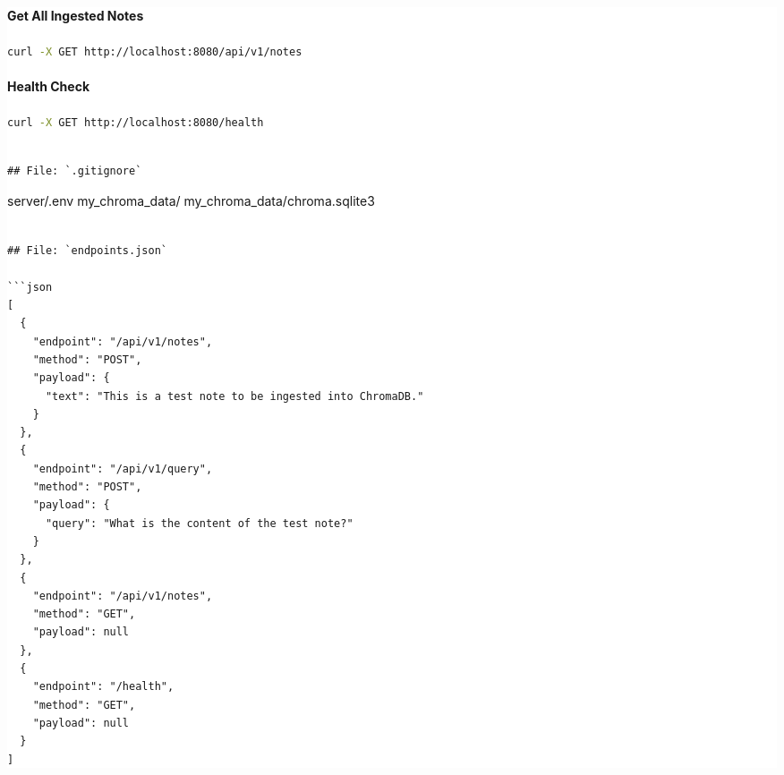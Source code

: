 
#### Get All Ingested Notes
```bash
curl -X GET http://localhost:8080/api/v1/notes
```

#### Health Check
```bash
curl -X GET http://localhost:8080/health
```


```

## File: `.gitignore`

```
server/.env
my_chroma_data/
my_chroma_data/chroma.sqlite3
```

## File: `endpoints.json`

```json
[
  {
    "endpoint": "/api/v1/notes",
    "method": "POST",
    "payload": {
      "text": "This is a test note to be ingested into ChromaDB."
    }
  },
  {
    "endpoint": "/api/v1/query",
    "method": "POST",
    "payload": {
      "query": "What is the content of the test note?"
    }
  },
  {
    "endpoint": "/api/v1/notes",
    "method": "GET",
    "payload": null
  },
  {
    "endpoint": "/health",
    "method": "GET",
    "payload": null
  }
]

```
